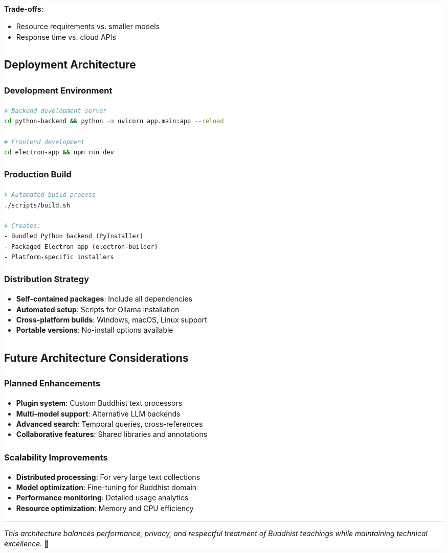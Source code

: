 **Trade-offs**:
- Resource requirements vs. smaller models
- Response time vs. cloud APIs

## Deployment Architecture

### Development Environment
```bash
# Backend development server
cd python-backend && python -m uvicorn app.main:app --reload

# Frontend development
cd electron-app && npm run dev
```

### Production Build
```bash
# Automated build process
./scripts/build.sh

# Creates:
- Bundled Python backend (PyInstaller)
- Packaged Electron app (electron-builder)
- Platform-specific installers
```

### Distribution Strategy
- **Self-contained packages**: Include all dependencies
- **Automated setup**: Scripts for Ollama installation
- **Cross-platform builds**: Windows, macOS, Linux support
- **Portable versions**: No-install options available

## Future Architecture Considerations

### Planned Enhancements
- **Plugin system**: Custom Buddhist text processors
- **Multi-model support**: Alternative LLM backends
- **Advanced search**: Temporal queries, cross-references
- **Collaborative features**: Shared libraries and annotations

### Scalability Improvements
- **Distributed processing**: For very large text collections
- **Model optimization**: Fine-tuning for Buddhist domain
- **Performance monitoring**: Detailed usage analytics
- **Resource optimization**: Memory and CPU efficiency

---

*This architecture balances performance, privacy, and respectful treatment of Buddhist teachings while maintaining technical excellence.* 🙏